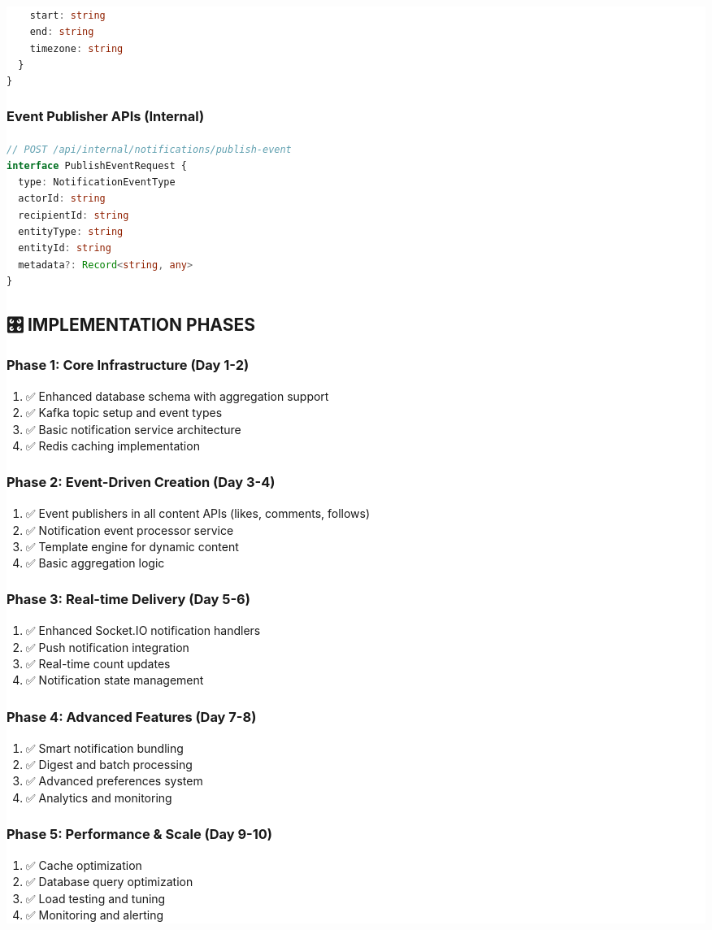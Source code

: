 ```typescript
    start: string
    end: string
    timezone: string
  }
}
```

### **Event Publisher APIs (Internal)**
```typescript
// POST /api/internal/notifications/publish-event
interface PublishEventRequest {
  type: NotificationEventType
  actorId: string
  recipientId: string
  entityType: string
  entityId: string
  metadata?: Record<string, any>
}
```

## 🎛️ IMPLEMENTATION PHASES

### **Phase 1: Core Infrastructure (Day 1-2)**
1. ✅ Enhanced database schema with aggregation support
2. ✅ Kafka topic setup and event types
3. ✅ Basic notification service architecture
4. ✅ Redis caching implementation

### **Phase 2: Event-Driven Creation (Day 3-4)**
1. ✅ Event publishers in all content APIs (likes, comments, follows)
2. ✅ Notification event processor service
3. ✅ Template engine for dynamic content
4. ✅ Basic aggregation logic

### **Phase 3: Real-time Delivery (Day 5-6)**
1. ✅ Enhanced Socket.IO notification handlers
2. ✅ Push notification integration
3. ✅ Real-time count updates
4. ✅ Notification state management

### **Phase 4: Advanced Features (Day 7-8)**
1. ✅ Smart notification bundling
2. ✅ Digest and batch processing
3. ✅ Advanced preferences system
4. ✅ Analytics and monitoring

### **Phase 5: Performance & Scale (Day 9-10)**
1. ✅ Cache optimization
2. ✅ Database query optimization
3. ✅ Load testing and tuning
4. ✅ Monitoring and alerting
